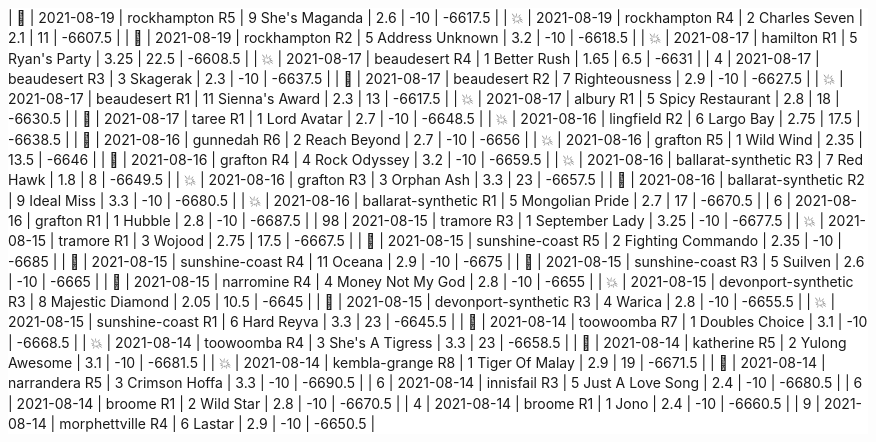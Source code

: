 | :3rd_place_medal: | 2021-08-19 | rockhampton R5         | 9 She's Maganda      |   2.6  |    -10   |  -6617.5 |
| :boom:            | 2021-08-19 | rockhampton R4         | 2 Charles Seven      |   2.1  |     11   |  -6607.5 |
| :2nd_place_medal: | 2021-08-19 | rockhampton R2         | 5 Address Unknown    |   3.2  |    -10   |  -6618.5 |
| :boom:            | 2021-08-17 | hamilton R1            | 5 Ryan's Party       |   3.25 |     22.5 |  -6608.5 |
| :boom:            | 2021-08-17 | beaudesert R4          | 1 Better Rush        |   1.65 |      6.5 |  -6631   |
| 4                 | 2021-08-17 | beaudesert R3          | 3 Skagerak           |   2.3  |    -10   |  -6637.5 |
| :2nd_place_medal: | 2021-08-17 | beaudesert R2          | 7 Righteousness      |   2.9  |    -10   |  -6627.5 |
| :boom:            | 2021-08-17 | beaudesert R1          | 11 Sienna's Award    |   2.3  |     13   |  -6617.5 |
| :boom:            | 2021-08-17 | albury R1              | 5 Spicy Restaurant   |   2.8  |     18   |  -6630.5 |
| :2nd_place_medal: | 2021-08-17 | taree R1               | 1 Lord Avatar        |   2.7  |    -10   |  -6648.5 |
| :boom:            | 2021-08-16 | lingfield R2           | 6 Largo Bay          |   2.75 |     17.5 |  -6638.5 |
| :3rd_place_medal: | 2021-08-16 | gunnedah R6            | 2 Reach Beyond       |   2.7  |    -10   |  -6656   |
| :boom:            | 2021-08-16 | grafton R5             | 1 Wild Wind          |   2.35 |     13.5 |  -6646   |
| :3rd_place_medal: | 2021-08-16 | grafton R4             | 4 Rock Odyssey       |   3.2  |    -10   |  -6659.5 |
| :boom:            | 2021-08-16 | ballarat-synthetic R3  | 7 Red Hawk           |   1.8  |      8   |  -6649.5 |
| :boom:            | 2021-08-16 | grafton R3             | 3 Orphan Ash         |   3.3  |     23   |  -6657.5 |
| :3rd_place_medal: | 2021-08-16 | ballarat-synthetic R2  | 9 Ideal Miss         |   3.3  |    -10   |  -6680.5 |
| :boom:            | 2021-08-16 | ballarat-synthetic R1  | 5 Mongolian Pride    |   2.7  |     17   |  -6670.5 |
| 6                 | 2021-08-16 | grafton R1             | 1 Hubble             |   2.8  |    -10   |  -6687.5 |
| 98                | 2021-08-15 | tramore R3             | 1 September Lady     |   3.25 |    -10   |  -6677.5 |
| :boom:            | 2021-08-15 | tramore R1             | 3 Wojood             |   2.75 |     17.5 |  -6667.5 |
| :2nd_place_medal: | 2021-08-15 | sunshine-coast R5      | 2 Fighting Commando  |   2.35 |    -10   |  -6685   |
| :3rd_place_medal: | 2021-08-15 | sunshine-coast R4      | 11 Oceana            |   2.9  |    -10   |  -6675   |
| :2nd_place_medal: | 2021-08-15 | sunshine-coast R3      | 5 Suilven            |   2.6  |    -10   |  -6665   |
| :2nd_place_medal: | 2021-08-15 | narromine R4           | 4 Money Not My God   |   2.8  |    -10   |  -6655   |
| :boom:            | 2021-08-15 | devonport-synthetic R3 | 8 Majestic Diamond   |   2.05 |     10.5 |  -6645   |
| :2nd_place_medal: | 2021-08-15 | devonport-synthetic R3 | 4 Warica             |   2.8  |    -10   |  -6655.5 |
| :boom:            | 2021-08-15 | sunshine-coast R1      | 6 Hard Reyva         |   3.3  |     23   |  -6645.5 |
| :2nd_place_medal: | 2021-08-14 | toowoomba R7           | 1 Doubles Choice     |   3.1  |    -10   |  -6668.5 |
| :boom:            | 2021-08-14 | toowoomba R4           | 3 She's A Tigress    |   3.3  |     23   |  -6658.5 |
| :2nd_place_medal: | 2021-08-14 | katherine R5           | 2 Yulong Awesome     |   3.1  |    -10   |  -6681.5 |
| :boom:            | 2021-08-14 | kembla-grange R8       | 1 Tiger Of Malay     |   2.9  |     19   |  -6671.5 |
| :3rd_place_medal: | 2021-08-14 | narrandera R5          | 3 Crimson Hoffa      |   3.3  |    -10   |  -6690.5 |
| 6                 | 2021-08-14 | innisfail R3           | 5 Just A Love Song   |   2.4  |    -10   |  -6680.5 |
| 6                 | 2021-08-14 | broome R1              | 2 Wild Star          |   2.8  |    -10   |  -6670.5 |
| 4                 | 2021-08-14 | broome R1              | 1 Jono               |   2.4  |    -10   |  -6660.5 |
| 9                 | 2021-08-14 | morphettville R4       | 6 Lastar             |   2.9  |    -10   |  -6650.5 |
